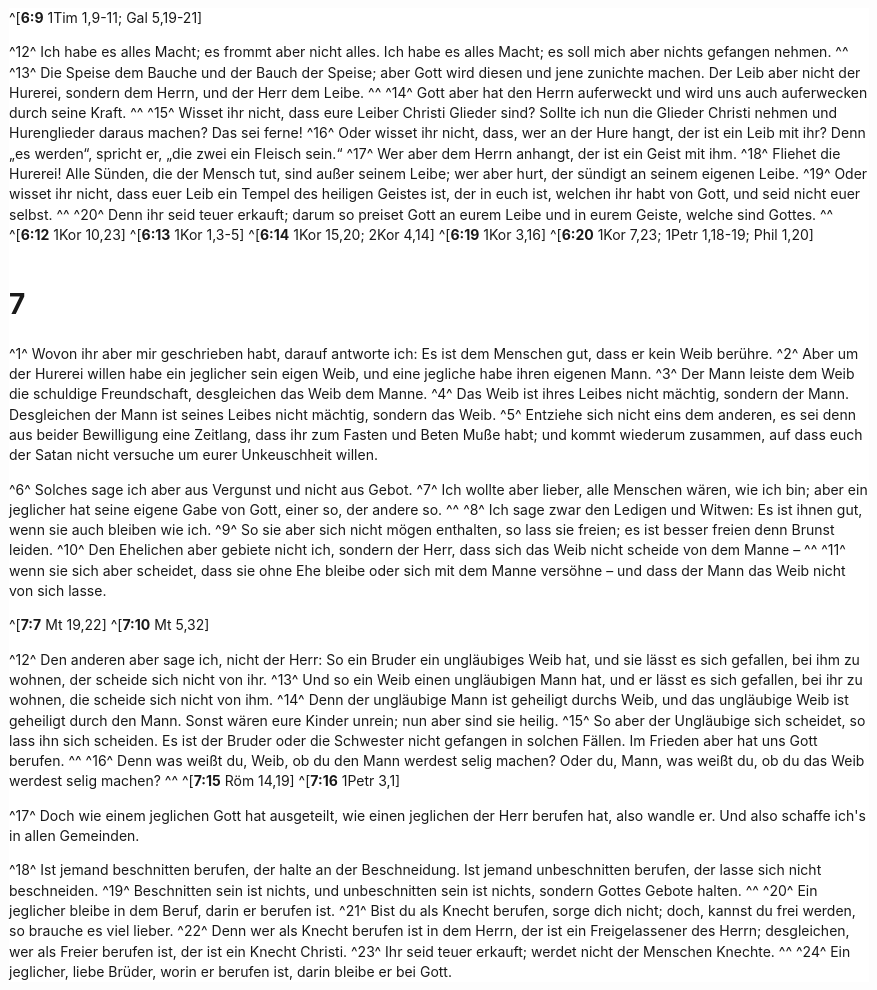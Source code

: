 ^[**6:9** 1Tim 1,9-11; Gal 5,19-21]

^12^ Ich habe es alles Macht; es frommt aber nicht alles. Ich habe es alles Macht; es soll mich aber nichts gefangen nehmen. ^^ ^13^ Die Speise dem Bauche und der Bauch der Speise; aber Gott wird diesen und jene zunichte machen. Der Leib aber nicht der Hurerei, sondern dem Herrn, und der Herr dem Leibe. ^^ ^14^ Gott aber hat den Herrn auferweckt und wird uns auch auferwecken durch seine Kraft. ^^ ^15^ Wisset ihr nicht, dass eure Leiber Christi Glieder sind? Sollte ich nun die Glieder Christi nehmen und Hurenglieder daraus machen? Das sei ferne! ^16^ Oder wisset ihr nicht, dass, wer an der Hure hangt, der ist ein Leib mit ihr? Denn „es werden“, spricht er, „die zwei ein Fleisch sein.“ ^17^ Wer aber dem Herrn anhangt, der ist ein Geist mit ihm. ^18^ Fliehet die Hurerei! Alle Sünden, die der Mensch tut, sind außer seinem Leibe; wer aber hurt, der sündigt an seinem eigenen Leibe. ^19^ Oder wisset ihr nicht, dass euer Leib ein Tempel des heiligen Geistes ist, der in euch ist, welchen ihr habt von Gott, und seid nicht euer selbst. ^^ ^20^ Denn ihr seid teuer erkauft; darum so preiset Gott an eurem Leibe und in eurem Geiste, welche sind Gottes. ^^ 
^[**6:12** 1Kor 10,23] ^[**6:13** 1Kor 1,3-5] ^[**6:14** 1Kor 15,20; 2Kor 4,14] ^[**6:19** 1Kor 3,16] ^[**6:20** 1Kor 7,23; 1Petr 1,18-19; Phil 1,20] 
# 7
^1^ Wovon ihr aber mir geschrieben habt, darauf antworte ich: Es ist dem Menschen gut, dass er kein Weib berühre. ^2^ Aber um der Hurerei willen habe ein jeglicher sein eigen Weib, und eine jegliche habe ihren eigenen Mann. ^3^ Der Mann leiste dem Weib die schuldige Freundschaft, desgleichen das Weib dem Manne. ^4^ Das Weib ist ihres Leibes nicht mächtig, sondern der Mann. Desgleichen der Mann ist seines Leibes nicht mächtig, sondern das Weib. ^5^ Entziehe sich nicht eins dem anderen, es sei denn aus beider Bewilligung eine Zeitlang, dass ihr zum Fasten und Beten Muße habt; und kommt wiederum zusammen, auf dass euch der Satan nicht versuche um eurer Unkeuschheit willen. 


^6^ Solches sage ich aber aus Vergunst und nicht aus Gebot. ^7^ Ich wollte aber lieber, alle Menschen wären, wie ich bin; aber ein jeglicher hat seine eigene Gabe von Gott, einer so, der andere so. ^^ ^8^ Ich sage zwar den Ledigen und Witwen: Es ist ihnen gut, wenn sie auch bleiben wie ich. ^9^ So sie aber sich nicht mögen enthalten, so lass sie freien; es ist besser freien denn Brunst leiden. ^10^ Den Ehelichen aber gebiete nicht ich, sondern der Herr, dass sich das Weib nicht scheide von dem Manne – ^^ ^11^ wenn sie sich aber scheidet, dass sie ohne Ehe bleibe oder sich mit dem Manne versöhne – und dass der Mann das Weib nicht von sich lasse. 

^[**7:7** Mt 19,22] ^[**7:10** Mt 5,32]

^12^ Den anderen aber sage ich, nicht der Herr: So ein Bruder ein ungläubiges Weib hat, und sie lässt es sich gefallen, bei ihm zu wohnen, der scheide sich nicht von ihr. ^13^ Und so ein Weib einen ungläubigen Mann hat, und er lässt es sich gefallen, bei ihr zu wohnen, die scheide sich nicht von ihm. ^14^ Denn der ungläubige Mann ist geheiligt durchs Weib, und das ungläubige Weib ist geheiligt durch den Mann. Sonst wären eure Kinder unrein; nun aber sind sie heilig. ^15^ So aber der Ungläubige sich scheidet, so lass ihn sich scheiden. Es ist der Bruder oder die Schwester nicht gefangen in solchen Fällen. Im Frieden aber hat uns Gott berufen. ^^ ^16^ Denn was weißt du, Weib, ob du den Mann werdest selig machen? Oder du, Mann, was weißt du, ob du das Weib werdest selig machen? 
^^ 
^[**7:15** Röm 14,19] ^[**7:16** 1Petr 3,1]

^17^ Doch wie einem jeglichen Gott hat ausgeteilt, wie einen jeglichen der Herr berufen hat, also wandle er. Und also schaffe ich's in allen Gemeinden. 


^18^ Ist jemand beschnitten berufen, der halte an der Beschneidung. Ist jemand unbeschnitten berufen, der lasse sich nicht beschneiden. ^19^ Beschnitten sein ist nichts, und unbeschnitten sein ist nichts, sondern Gottes Gebote halten. ^^ ^20^ Ein jeglicher bleibe in dem Beruf, darin er berufen ist. ^21^ Bist du als Knecht berufen, sorge dich nicht; doch, kannst du frei werden, so brauche es viel lieber. ^22^ Denn wer als Knecht berufen ist in dem Herrn, der ist ein Freigelassener des Herrn; desgleichen, wer als Freier berufen ist, der ist ein Knecht Christi. ^23^ Ihr seid teuer erkauft; werdet nicht der Menschen Knechte. ^^ ^24^ Ein jeglicher, liebe Brüder, worin er berufen ist, darin bleibe er bei Gott. 
